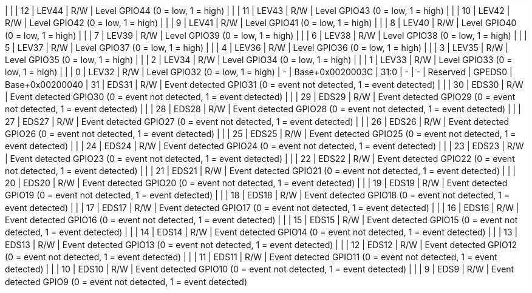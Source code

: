 |                 |                 | 12    | LEV44                                 | R/W | Level GPIO44 (0 = low, 1 = high)
|                 |                 | 11    | LEV43                                 | R/W | Level GPIO43 (0 = low, 1 = high)
|                 |                 | 10    | LEV42                                 | R/W | Level GPIO42 (0 = low, 1 = high)
|                 |                 | 9     | LEV41                                 | R/W | Level GPIO41 (0 = low, 1 = high)
|                 |                 | 8     | LEV40                                 | R/W | Level GPIO40 (0 = low, 1 = high)
|                 |                 | 7     | LEV39                                 | R/W | Level GPIO39 (0 = low, 1 = high)
|                 |                 | 6     | LEV38                                 | R/W | Level GPIO38 (0 = low, 1 = high)
|                 |                 | 5     | LEV37                                 | R/W | Level GPIO37 (0 = low, 1 = high)
|                 |                 | 4     | LEV36                                 | R/W | Level GPIO36 (0 = low, 1 = high)
|                 |                 | 3     | LEV35                                 | R/W | Level GPIO35 (0 = low, 1 = high)
|                 |                 | 2     | LEV34                                 | R/W | Level GPIO34 (0 = low, 1 = high)
|                 |                 | 1     | LEV33                                 | R/W | Level GPIO33 (0 = low, 1 = high)
|                 |                 | 0     | LEV32                                 | R/W | Level GPIO32 (0 = low, 1 = high)
| -               | Base+0x0020003C | 31:0  | -                                     | -   | Reserved
| GPEDS0          | Base+0x00200040 | 31    | EDS31                                 | R/W | Event detected GPIO31 (0 = event not detected, 1 = event detected)
|                 |                 | 30    | EDS30                                 | R/W | Event detected GPIO30 (0 = event not detected, 1 = event detected)
|                 |                 | 29    | EDS29                                 | R/W | Event detected GPIO29 (0 = event not detected, 1 = event detected)
|                 |                 | 28    | EDS28                                 | R/W | Event detected GPIO28 (0 = event not detected, 1 = event detected)
|                 |                 | 27    | EDS27                                 | R/W | Event detected GPIO27 (0 = event not detected, 1 = event detected)
|                 |                 | 26    | EDS26                                 | R/W | Event detected GPIO26 (0 = event not detected, 1 = event detected)
|                 |                 | 25    | EDS25                                 | R/W | Event detected GPIO25 (0 = event not detected, 1 = event detected)
|                 |                 | 24    | EDS24                                 | R/W | Event detected GPIO24 (0 = event not detected, 1 = event detected)
|                 |                 | 23    | EDS23                                 | R/W | Event detected GPIO23 (0 = event not detected, 1 = event detected)
|                 |                 | 22    | EDS22                                 | R/W | Event detected GPIO22 (0 = event not detected, 1 = event detected)
|                 |                 | 21    | EDS21                                 | R/W | Event detected GPIO21 (0 = event not detected, 1 = event detected)
|                 |                 | 20    | EDS20                                 | R/W | Event detected GPIO20 (0 = event not detected, 1 = event detected)
|                 |                 | 19    | EDS19                                 | R/W | Event detected GPIO19 (0 = event not detected, 1 = event detected)
|                 |                 | 18    | EDS18                                 | R/W | Event detected GPIO18 (0 = event not detected, 1 = event detected)
|                 |                 | 17    | EDS17                                 | R/W | Event detected GPIO17 (0 = event not detected, 1 = event detected)
|                 |                 | 16    | EDS16                                 | R/W | Event detected GPIO16 (0 = event not detected, 1 = event detected)
|                 |                 | 15    | EDS15                                 | R/W | Event detected GPIO15 (0 = event not detected, 1 = event detected)
|                 |                 | 14    | EDS14                                 | R/W | Event detected GPIO14 (0 = event not detected, 1 = event detected)
|                 |                 | 13    | EDS13                                 | R/W | Event detected GPIO13 (0 = event not detected, 1 = event detected)
|                 |                 | 12    | EDS12                                 | R/W | Event detected GPIO12 (0 = event not detected, 1 = event detected)
|                 |                 | 11    | EDS11                                 | R/W | Event detected GPIO11 (0 = event not detected, 1 = event detected)
|                 |                 | 10    | EDS10                                 | R/W | Event detected GPIO10 (0 = event not detected, 1 = event detected)
|                 |                 | 9     | EDS9                                  | R/W | Event detected GPIO9 (0 = event not detected, 1 = event detected)
